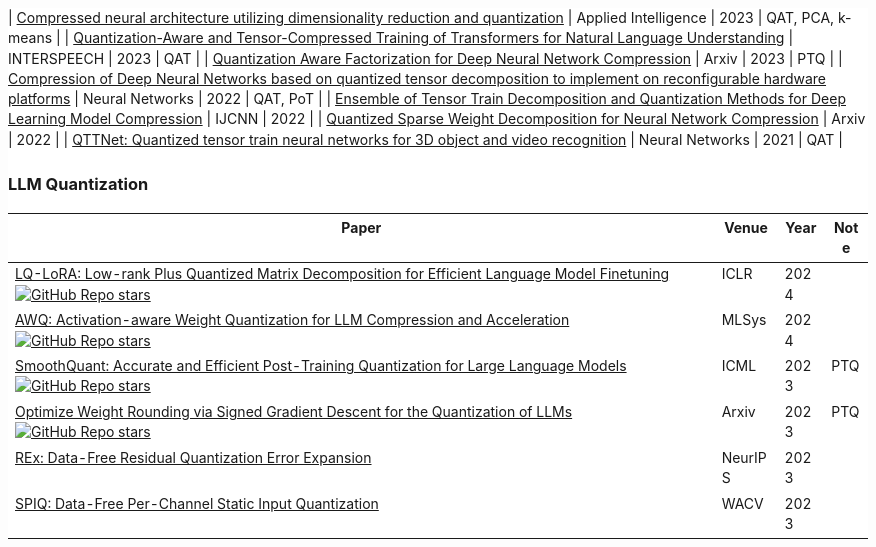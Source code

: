 | [Compressed neural architecture utilizing dimensionality reduction and quantization](https://link.springer.com/article/10.1007/s10489-022-03221-z) | Applied Intelligence | 2023 | QAT, PCA, k-means |
| [Quantization-Aware and Tensor-Compressed Training of Transformers for Natural Language Understanding](https://arxiv.org/abs/2306.01076) | INTERSPEECH | 2023 | QAT |
| [Quantization Aware Factorization for Deep Neural Network Compression](https://arxiv.org/abs/2308.04595) | Arxiv | 2023 | PTQ |
| [Compression of Deep Neural Networks based on quantized tensor decomposition to implement on reconfigurable hardware platforms](https://www.sciencedirect.com/science/article/pii/S089360802200065X) | Neural Networks | 2022 | QAT, PoT |
| [Ensemble of Tensor Train Decomposition and Quantization Methods for Deep Learning Model Compression](https://ieeexplore.ieee.org/document/9892626) | IJCNN | 2022 |
| [Quantized Sparse Weight Decomposition for Neural Network Compression](https://arxiv.org/abs/2207.11048) | Arxiv | 2022 |
| [QTTNet: Quantized tensor train neural networks for 3D object and video recognition](https://www.sciencedirect.com/science/article/pii/S0893608021002306) | Neural Networks | 2021 | QAT |

### LLM Quantization
| Paper                                                        | Venue      | Year | Note |
| ------------------------------------------------------------ | ---------- | ---- | ---- |
| [LQ-LoRA: Low-rank Plus Quantized Matrix Decomposition for Efficient Language Model Finetuning](https://arxiv.org/abs/2311.12023) [![GitHub Repo stars](https://img.shields.io/github/stars/HanGuo97/lq-lora)](https://github.com/HanGuo97/lq-lora)| ICLR | 2024 |
| [AWQ: Activation-aware Weight Quantization for LLM Compression and Acceleration](https://arxiv.org/abs/2306.00978) [![GitHub Repo stars](https://img.shields.io/github/stars/mit-han-lab/llm-awq)](https://github.com/mit-han-lab/llm-awq)| MLSys | 2024 |
| [SmoothQuant: Accurate and Efficient Post-Training Quantization for Large Language Models](https://arxiv.org/abs/2211.10438) [![GitHub Repo stars](https://img.shields.io/github/stars/mit-han-lab/smoothquant)](https://github.com/mit-han-lab/smoothquant)| ICML | 2023 | PTQ |
| [Optimize Weight Rounding via Signed Gradient Descent for the Quantization of LLMs](https://arxiv.org/abs/2309.05516) [![GitHub Repo stars](https://img.shields.io/github/stars/intel/auto-round)](https://github.com/intel/auto-round)| Arxiv | 2023 | PTQ |
| [REx: Data-Free Residual Quantization Error Expansion](https://arxiv.org/abs/2203.14645) | NeurIPS | 2023 |
| [SPIQ: Data-Free Per-Channel Static Input Quantization](https://arxiv.org/abs/2203.14642) | WACV | 2023 |
